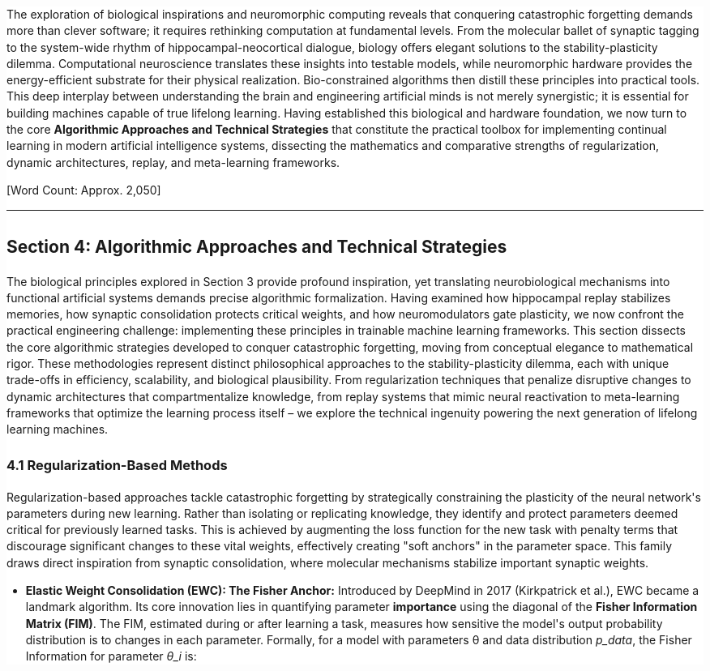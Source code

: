 The exploration of biological inspirations and neuromorphic computing reveals that conquering catastrophic forgetting demands more than clever software; it requires rethinking computation at fundamental levels. From the molecular ballet of synaptic tagging to the system-wide rhythm of hippocampal-neocortical dialogue, biology offers elegant solutions to the stability-plasticity dilemma. Computational neuroscience translates these insights into testable models, while neuromorphic hardware provides the energy-efficient substrate for their physical realization. Bio-constrained algorithms then distill these principles into practical tools. This deep interplay between understanding the brain and engineering artificial minds is not merely synergistic; it is essential for building machines capable of true lifelong learning. Having established this biological and hardware foundation, we now turn to the core **Algorithmic Approaches and Technical Strategies** that constitute the practical toolbox for implementing continual learning in modern artificial intelligence systems, dissecting the mathematics and comparative strengths of regularization, dynamic architectures, replay, and meta-learning frameworks.

[Word Count: Approx. 2,050]



---





## Section 4: Algorithmic Approaches and Technical Strategies

The biological principles explored in Section 3 provide profound inspiration, yet translating neurobiological mechanisms into functional artificial systems demands precise algorithmic formalization. Having examined how hippocampal replay stabilizes memories, how synaptic consolidation protects critical weights, and how neuromodulators gate plasticity, we now confront the practical engineering challenge: implementing these principles in trainable machine learning frameworks. This section dissects the core algorithmic strategies developed to conquer catastrophic forgetting, moving from conceptual elegance to mathematical rigor. These methodologies represent distinct philosophical approaches to the stability-plasticity dilemma, each with unique trade-offs in efficiency, scalability, and biological plausibility. From regularization techniques that penalize disruptive changes to dynamic architectures that compartmentalize knowledge, from replay systems that mimic neural reactivation to meta-learning frameworks that optimize the learning process itself – we explore the technical ingenuity powering the next generation of lifelong learning machines.

### 4.1 Regularization-Based Methods

Regularization-based approaches tackle catastrophic forgetting by strategically constraining the plasticity of the neural network's parameters during new learning. Rather than isolating or replicating knowledge, they identify and protect parameters deemed critical for previously learned tasks. This is achieved by augmenting the loss function for the new task with penalty terms that discourage significant changes to these vital weights, effectively creating "soft anchors" in the parameter space. This family draws direct inspiration from synaptic consolidation, where molecular mechanisms stabilize important synaptic weights.

*   **Elastic Weight Consolidation (EWC): The Fisher Anchor:** Introduced by DeepMind in 2017 (Kirkpatrick et al.), EWC became a landmark algorithm. Its core innovation lies in quantifying parameter **importance** using the diagonal of the **Fisher Information Matrix (FIM)**. The FIM, estimated during or after learning a task, measures how sensitive the model's output probability distribution is to changes in each parameter. Formally, for a model with parameters θ and data distribution *p_data*, the Fisher Information for parameter *θ_i* is:
